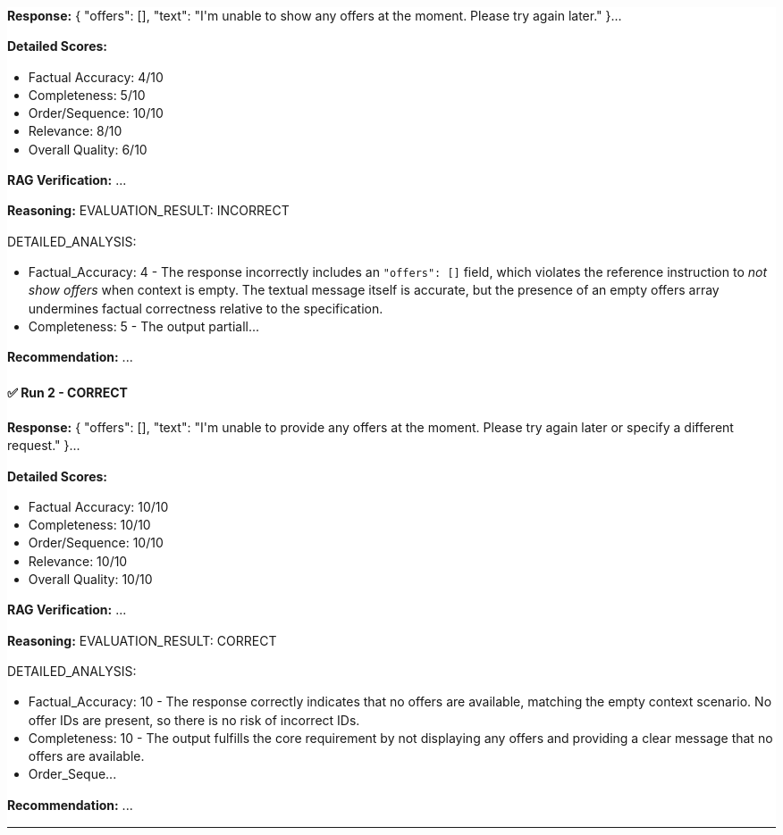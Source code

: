 **Response:** { "offers": [], "text": "I'm unable to show any offers at the moment. Please try again later." }...

**Detailed Scores:**
- Factual Accuracy: 4/10
- Completeness: 5/10
- Order/Sequence: 10/10
- Relevance: 8/10
- Overall Quality: 6/10

**RAG Verification:**
...

**Reasoning:**
EVALUATION_RESULT: INCORRECT

DETAILED_ANALYSIS:
- Factual_Accuracy: 4 - The response incorrectly includes an `"offers": []` field, which violates the reference instruction to *not show offers* when context is empty. The textual message itself is accurate, but the presence of an empty offers array undermines factual correctness relative to the specification.
- Completeness: 5 - The output partiall...

**Recommendation:**
...


#### ✅ Run 2 - CORRECT

**Response:** { "offers": [], "text": "I'm unable to provide any offers at the moment. Please try again later or specify a different request." }...

**Detailed Scores:**
- Factual Accuracy: 10/10
- Completeness: 10/10
- Order/Sequence: 10/10
- Relevance: 10/10
- Overall Quality: 10/10

**RAG Verification:**
...

**Reasoning:**
EVALUATION_RESULT: CORRECT

DETAILED_ANALYSIS:
- Factual_Accuracy: 10 - The response correctly indicates that no offers are available, matching the empty context scenario. No offer IDs are present, so there is no risk of incorrect IDs.
- Completeness: 10 - The output fulfills the core requirement by not displaying any offers and providing a clear message that no offers are available.
- Order_Seque...

**Recommendation:**
...


---
